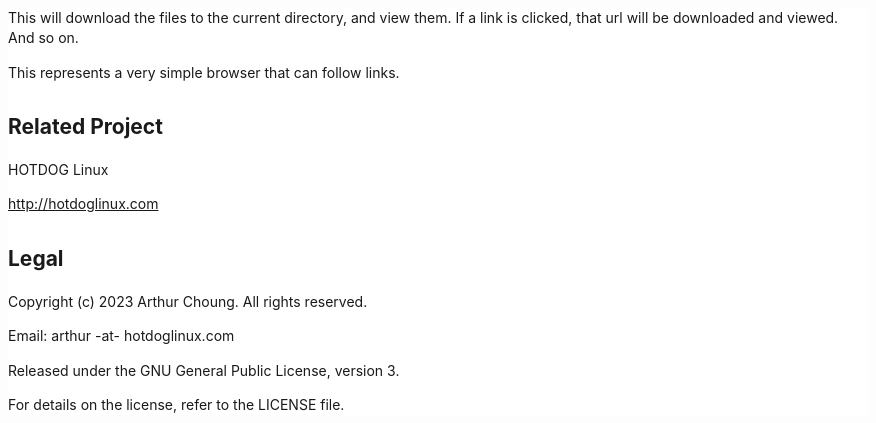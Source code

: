 This will download the files to the current directory, and view them. If a link is clicked, that url will be downloaded and viewed. And so on.

This represents a very simple browser that can follow links.

## Related Project

HOTDOG Linux

http://hotdoglinux.com

## Legal

Copyright (c) 2023 Arthur Choung. All rights reserved.

Email: arthur -at- hotdoglinux.com

Released under the GNU General Public License, version 3.

For details on the license, refer to the LICENSE file.

